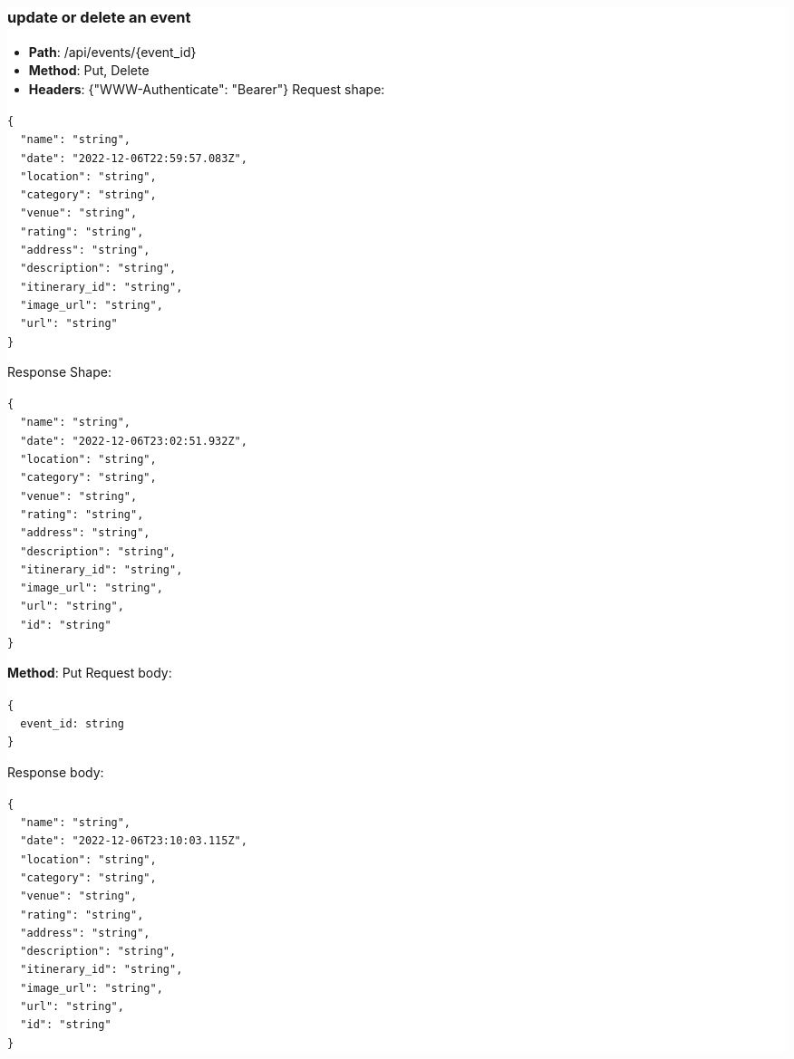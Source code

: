 ### update or delete an event
- **Path**: /api/events/{event_id}
- **Method**: Put, Delete
- **Headers**: {"WWW-Authenticate": "Bearer"}
Request shape:
```
{
  "name": "string",
  "date": "2022-12-06T22:59:57.083Z",
  "location": "string",
  "category": "string",
  "venue": "string",
  "rating": "string",
  "address": "string",
  "description": "string",
  "itinerary_id": "string",
  "image_url": "string",
  "url": "string"
}
```
Response Shape:

```
{
  "name": "string",
  "date": "2022-12-06T23:02:51.932Z",
  "location": "string",
  "category": "string",
  "venue": "string",
  "rating": "string",
  "address": "string",
  "description": "string",
  "itinerary_id": "string",
  "image_url": "string",
  "url": "string",
  "id": "string"
}
```
**Method**: Put
Request body:
```
{
  event_id: string
}
```
Response body:
```
{
  "name": "string",
  "date": "2022-12-06T23:10:03.115Z",
  "location": "string",
  "category": "string",
  "venue": "string",
  "rating": "string",
  "address": "string",
  "description": "string",
  "itinerary_id": "string",
  "image_url": "string",
  "url": "string",
  "id": "string"
}
```


